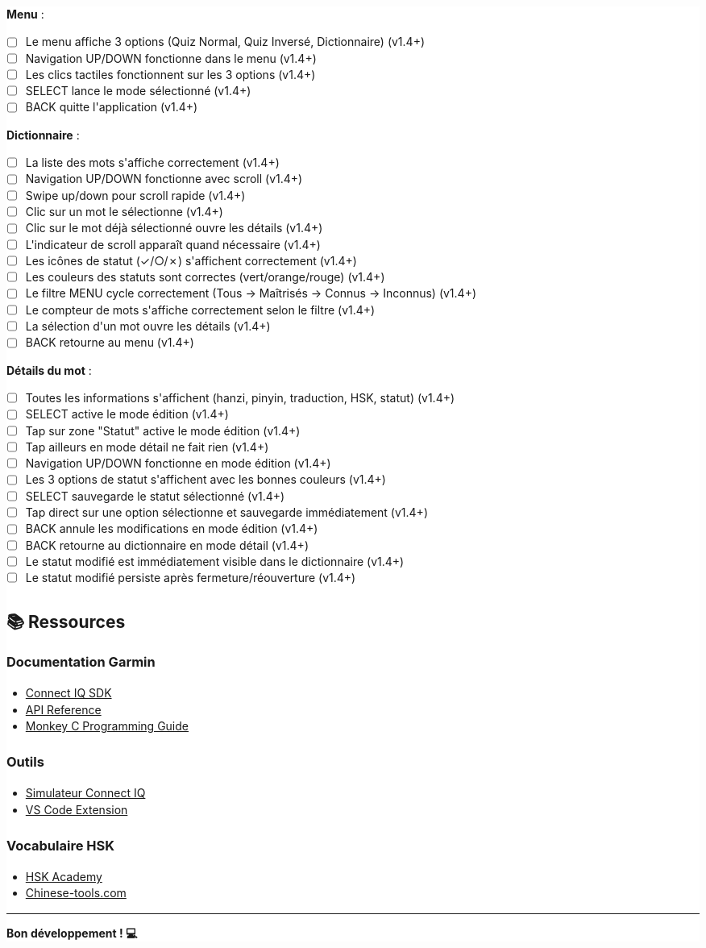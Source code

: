 **Menu** :
- [ ] Le menu affiche 3 options (Quiz Normal, Quiz Inversé, Dictionnaire) (v1.4+)
- [ ] Navigation UP/DOWN fonctionne dans le menu (v1.4+)
- [ ] Les clics tactiles fonctionnent sur les 3 options (v1.4+)
- [ ] SELECT lance le mode sélectionné (v1.4+)
- [ ] BACK quitte l'application (v1.4+)

**Dictionnaire** :
- [ ] La liste des mots s'affiche correctement (v1.4+)
- [ ] Navigation UP/DOWN fonctionne avec scroll (v1.4+)
- [ ] Swipe up/down pour scroll rapide (v1.4+)
- [ ] Clic sur un mot le sélectionne (v1.4+)
- [ ] Clic sur le mot déjà sélectionné ouvre les détails (v1.4+)
- [ ] L'indicateur de scroll apparaît quand nécessaire (v1.4+)
- [ ] Les icônes de statut (✓/○/✗) s'affichent correctement (v1.4+)
- [ ] Les couleurs des statuts sont correctes (vert/orange/rouge) (v1.4+)
- [ ] Le filtre MENU cycle correctement (Tous → Maîtrisés → Connus → Inconnus) (v1.4+)
- [ ] Le compteur de mots s'affiche correctement selon le filtre (v1.4+)
- [ ] La sélection d'un mot ouvre les détails (v1.4+)
- [ ] BACK retourne au menu (v1.4+)

**Détails du mot** :
- [ ] Toutes les informations s'affichent (hanzi, pinyin, traduction, HSK, statut) (v1.4+)
- [ ] SELECT active le mode édition (v1.4+)
- [ ] Tap sur zone "Statut" active le mode édition (v1.4+)
- [ ] Tap ailleurs en mode détail ne fait rien (v1.4+)
- [ ] Navigation UP/DOWN fonctionne en mode édition (v1.4+)
- [ ] Les 3 options de statut s'affichent avec les bonnes couleurs (v1.4+)
- [ ] SELECT sauvegarde le statut sélectionné (v1.4+)
- [ ] Tap direct sur une option sélectionne et sauvegarde immédiatement (v1.4+)
- [ ] BACK annule les modifications en mode édition (v1.4+)
- [ ] BACK retourne au dictionnaire en mode détail (v1.4+)
- [ ] Le statut modifié est immédiatement visible dans le dictionnaire (v1.4+)
- [ ] Le statut modifié persiste après fermeture/réouverture (v1.4+)

## 📚 Ressources

### Documentation Garmin
- [Connect IQ SDK](https://developer.garmin.com/connect-iq/overview/)
- [API Reference](https://developer.garmin.com/connect-iq/api-docs/)
- [Monkey C Programming Guide](https://developer.garmin.com/connect-iq/monkey-c/)

### Outils
- [Simulateur Connect IQ](https://developer.garmin.com/connect-iq/connect-iq-basics/getting-started/)
- [VS Code Extension](https://marketplace.visualstudio.com/items?itemName=garmin.monkey-c)

### Vocabulaire HSK
- [HSK Academy](https://www.hskhsk.com/word-lists.html)
- [Chinese-tools.com](https://chinese-tools.com/tools/hsk.html)

---

**Bon développement ! 💻**
